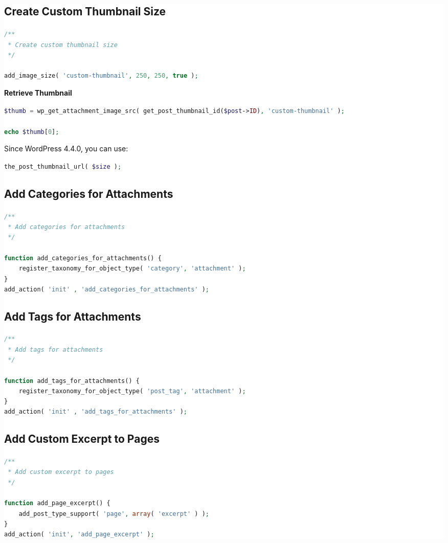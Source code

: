 ## Create Custom Thumbnail Size

```php
/**
 * Create custom thumbnail size
 */
 
add_image_size( 'custom-thumbnail', 250, 250, true );
```

**Retrieve Thumbnail**

 ```php
 $thumb = wp_get_attachment_image_src( get_post_thumbnail_id($post->ID), 'custom-thumbnail' );

 echo $thumb[0]; 
 ```
 
Since WordPress 4.4.0, you can use:

```php
the_post_thumbnail_url( $size );
```

## Add Categories for Attachments

```php
/**
 * Add categories for attachments
 */
 
function add_categories_for_attachments() {
    register_taxonomy_for_object_type( 'category', 'attachment' );
}
add_action( 'init' , 'add_categories_for_attachments' );
```

## Add Tags for Attachments

```php
/**
 * Add tags for attachments
 */
 
function add_tags_for_attachments() {
    register_taxonomy_for_object_type( 'post_tag', 'attachment' );
}
add_action( 'init' , 'add_tags_for_attachments' );
```

## Add Custom Excerpt to Pages

```php
/**
 * Add custom excerpt to pages
 */
 
function add_page_excerpt() {
    add_post_type_support( 'page', array( 'excerpt' ) );
}
add_action( 'init', 'add_page_excerpt' );
```
